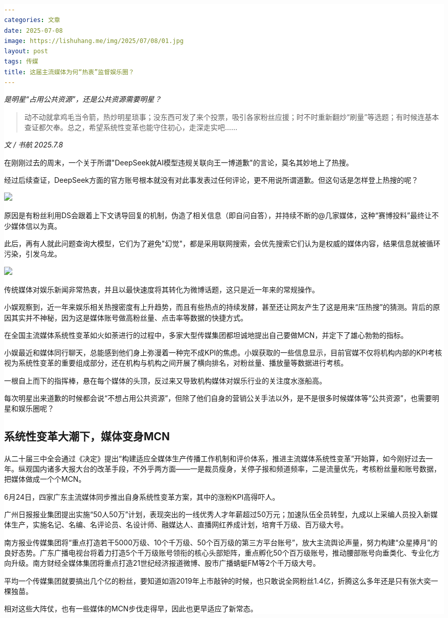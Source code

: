 ```yaml
---
categories: 文章
date: 2025-07-08
image: https://lishuhang.me/img/2025/07/08/01.jpg
layout: post
tags: 传媒
title: 这届主流媒体为何“热衷”监督娱乐圈？
---
```


*是明星“占用公共资源”，还是公共资源需要明星？*  

> 动不动就拿鸡毛当令箭，热炒明星琐事；没东西可发了来个投票，吸引各家粉丝应援；时不时重新翻炒“刷量”等选题；有时候连基本查证都欠奉。总之，希望系统性变革也能守住初心，走深走实吧……  

*文 / 书航 2025.7.8*  

在刚刚过去的周末，一个关于所谓"DeepSeek就AI模型违规关联向王一博道歉"的言论，莫名其妙地上了热搜。  

经过后续查证，DeepSeek方面的官方账号根本就没有对此事发表过任何评论，更不用说所谓道歉。但这句话是怎样登上热搜的呢？  

![](https://lishuhang.me/img/2025/07/08/02.png)

原因是有粉丝利用DS会跟着上下文诱导回复的机制，伪造了相关信息（即自问自答），并持续不断的@几家媒体，这种“赛博投料”最终让不少媒体信以为真。  

此后，再有人就此问题查询大模型，它们为了避免"幻觉"，都是采用联网搜索，会优先搜索它们认为是权威的媒体内容，结果信息就被循环污染，引发乌龙。  

![](https://lishuhang.me/img/2025/07/08/03.jpg)

传统媒体对娱乐新闻非常热衷，并且以最快速度将其转化为微博话题，这只是近一年来的常规操作。  

小娱观察到，近一年来娱乐相关热搜密度有上升趋势，而且有些热点的持续发酵，甚至还让网友产生了这是用来“压热搜”的猜测。背后的原因其实并不神秘，因为这是媒体账号做高粉丝量、点击率等数据的快捷方式。  

在全国主流媒体系统性变革如火如荼进行的过程中，多家大型传媒集团都坦诚地提出自己要做MCN，并定下了雄心勃勃的指标。  

小娱最近和媒体同行聊天，总能感到他们身上弥漫着一种完不成KPI的焦虑。小娱获取的一些信息显示，目前官媒不仅将机构内部的KPI考核视为系统性变革的重要组成部分，还在机构与机构之间开展了横向排名，对粉丝量、播放量等数据进行考核。  

一根自上而下的指挥棒，悬在每个媒体的头顶，反过来又导致机构媒体对娱乐行业的关注度水涨船高。  

每次明星出来道歉的时候都会说“不想占用公共资源”，但除了他们自身的营销公关手法以外，是不是很多时候媒体等“公共资源”，也需要明星和娱乐圈呢？  

## 系统性变革大潮下，媒体变身MCN

从二十届三中全会通过《决定》提出“构建适应全媒体生产传播工作机制和评价体系，推进主流媒体系统性变革”开始算，如今刚好过去一年。纵观国内诸多大报大台的改革手段，不外乎两方面——一是裁员瘦身，关停子报和频道频率，二是流量优先，考核粉丝量和账号数据，把媒体做成一个个MCN。  

6月24日，四家广东主流媒体同步推出自身系统性变革方案，其中的涨粉KPI高得吓人。  

广州日报报业集团提出实施“50人50万”计划，表现突出的一线优秀人才年薪超过50万元；加速队伍全员转型，九成以上采编人员投入新媒体生产，实施名记、名编、名评论员、名设计师、融媒达人、直播网红养成计划，培育千万级、百万级大号。  

南方报业传媒集团将“重点打造若干5000万级、10个千万级、50个百万级的第三方平台账号”，放大主流舆论声量，努力构建“众星捧月”的良好态势。广东广播电视台将着力打造5个千万级账号领衔的核心头部矩阵，重点孵化50个百万级账号，推动腰部账号向垂类化、专业化方向升级。南方财经全媒体集团将重点打造21世纪经济报道微博、股市广播蜻蜓FM等2个千万级大号。  

平均一个传媒集团就要搞出几个亿的粉丝，要知道如涵2019年上市敲钟的时候，也只敢说全网粉丝1.4亿，折腾这么多年还是只有张大奕一棵独苗。  

相对这些大阵仗，也有一些媒体的MCN步伐走得早，因此也更早适应了新常态。  
